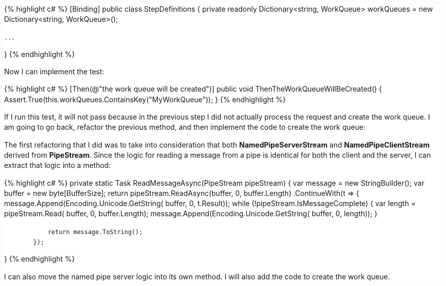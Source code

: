 {% highlight c# %}
[Binding]
public class StepDefinitions
{
    private readonly Dictionary<string, WorkQueue> workQueues =
        new Dictionary<string, WorkQueue>();

    ...
}
{% endhighlight %}

Now I can implement the test:

{% highlight c# %}
[Then(@"the work queue will be created")]
public void ThenTheWorkQueueWillBeCreated()
{
    Assert.True(this.workQueues.ContainsKey("MyWorkQueue"));
}
{% endhighlight %}

If I run this test, it will not pass because in the previous step I did not actually process the request and create the work queue. I am going to go back, refactor the previous method, and then implement the code to create the work queue:

The first refactoring that I did was to take into consideration that both **NamedPipeServerStream** and **NamedPipeClientStream** derived from **PipeStream**. Since the logic for reading a message from a pipe is identical for both the client and the server, I can extract that logic into a method:

{% highlight c# %}
private static Task<string> ReadMessageAsync(PipeStream pipeStream)
{
    var message = new StringBuilder();
    var buffer = new byte[BufferSize];
    return pipeStream.ReadAsync(buffer, 0, buffer.Length)
        .ContinueWith(t =>
            {
                message.Append(Encoding.Unicode.GetString(
                    buffer, 0, t.Result));
                while (!pipeStream.IsMessageComplete)
                {
                    var length = pipeStream.Read(
                        buffer, 0, buffer.Length);
                    message.Append(Encoding.Unicode.GetString(
                        buffer, 0, length));
                }

                return message.ToString();
            });
}
{% endhighlight %}

I can also move the named pipe server logic into its own method. I will also add the code to create the work queue.
